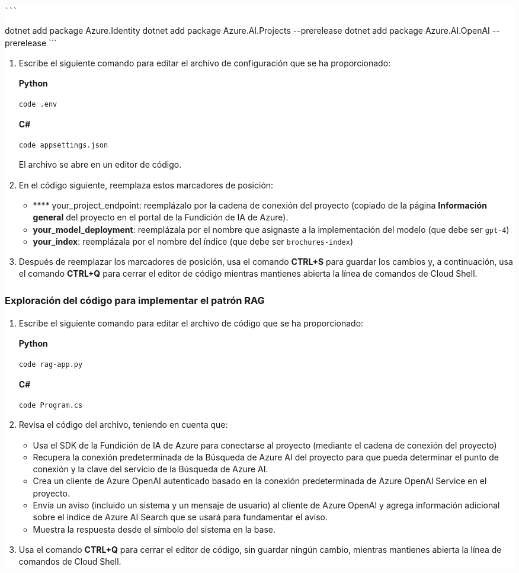     ```
   dotnet add package Azure.Identity
   dotnet add package Azure.AI.Projects --prerelease
   dotnet add package Azure.AI.OpenAI --prerelease
    ```
    

1. Escribe el siguiente comando para editar el archivo de configuración que se ha proporcionado:

    **Python**

    ```
   code .env
    ```

    **C#**

    ```
   code appsettings.json
    ```

    El archivo se abre en un editor de código.

1. En el código siguiente, reemplaza estos marcadores de posición: 
    - **** your_project_endpoint: reemplázalo por la cadena de conexión del proyecto (copiado de la página **Información general** del proyecto en el portal de la Fundición de IA de Azure).
    - **your_model_deployment**: reemplázala por el nombre que asignaste a la implementación del modelo (que debe ser `gpt-4`)
    - **your_index**: reemplázala por el nombre del índice (que debe ser `brochures-index`)
1. Después de reemplazar los marcadores de posición, usa el comando **CTRL+S** para guardar los cambios y, a continuación, usa el comando **CTRL+Q** para cerrar el editor de código mientras mantienes abierta la línea de comandos de Cloud Shell.

### Exploración del código para implementar el patrón RAG

1. Escribe el siguiente comando para editar el archivo de código que se ha proporcionado:

    **Python**

    ```
   code rag-app.py
    ```

    **C#**

    ```
   code Program.cs
    ```

1. Revisa el código del archivo, teniendo en cuenta que:
    - Usa el SDK de la Fundición de IA de Azure para conectarse al proyecto (mediante el cadena de conexión del proyecto)
    - Recupera la conexión predeterminada de la Búsqueda de Azure AI del proyecto para que pueda determinar el punto de conexión y la clave del servicio de la Búsqueda de Azure AI.
    - Crea un cliente de Azure OpenAI autenticado basado en la conexión predeterminada de Azure OpenAI Service en el proyecto.
    - Envía un aviso (incluido un sistema y un mensaje de usuario) al cliente de Azure OpenAI y agrega información adicional sobre el índice de Azure AI Search que se usará para fundamentar el aviso.
    - Muestra la respuesta desde el símbolo del sistema en la base.
1. Usa el comando **CTRL+Q** para cerrar el editor de código, sin guardar ningún cambio, mientras mantienes abierta la línea de comandos de Cloud Shell.
